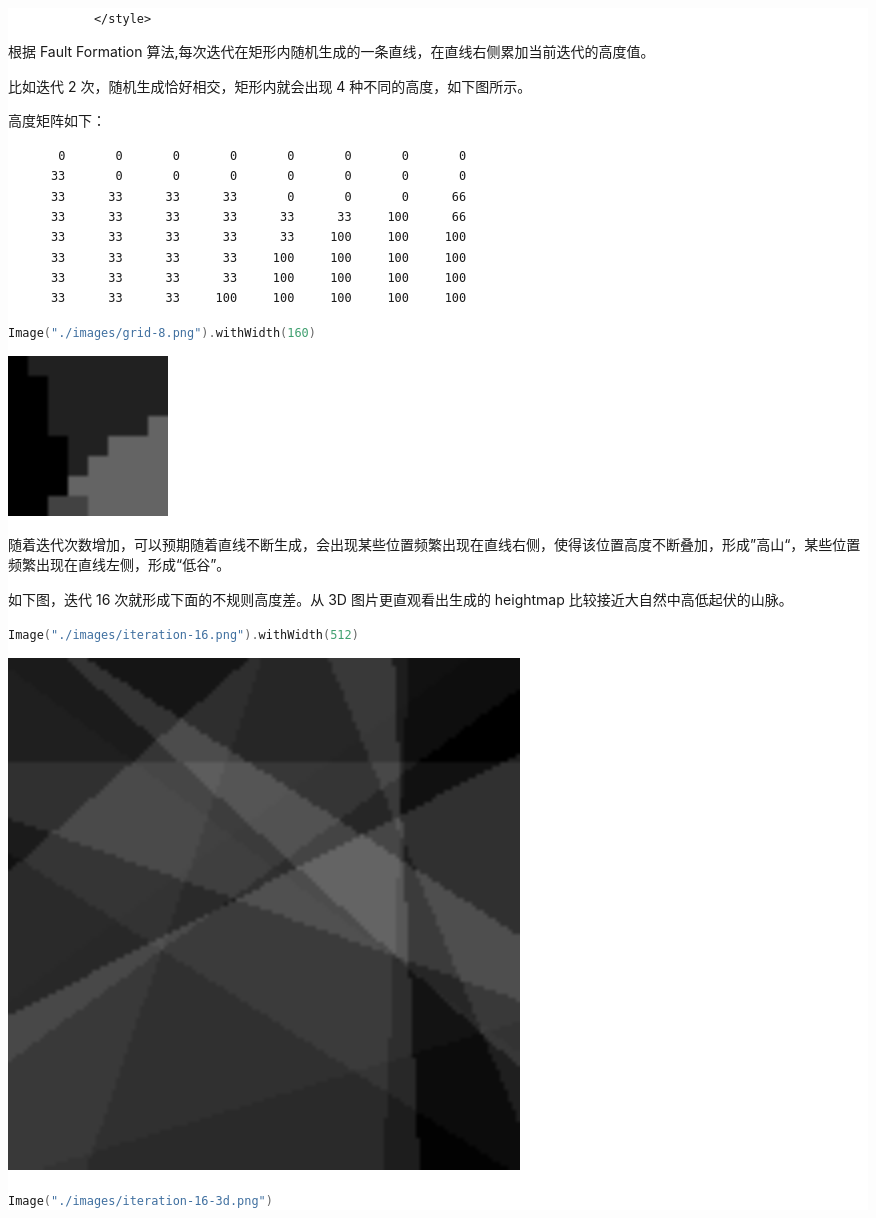 
                </style>

根据 Fault Formation 算法,每次迭代在矩形内随机生成的一条直线，在直线右侧累加当前迭代的高度值。

比如迭代 2 次，随机生成恰好相交，矩形内就会出现 4 种不同的高度，如下图所示。

高度矩阵如下：

```txt
       0       0       0       0       0       0       0       0
      33       0       0       0       0       0       0       0
      33      33      33      33       0       0       0      66
      33      33      33      33      33      33     100      66
      33      33      33      33      33     100     100     100
      33      33      33      33     100     100     100     100
      33      33      33      33     100     100     100     100
      33      33      33     100     100     100     100     100
```

```kotlin
Image("./images/grid-8.png").withWidth(160)
```

<img src="./images/grid-8.png" width="160"/>

随着迭代次数增加，可以预期随着直线不断生成，会出现某些位置频繁出现在直线右侧，使得该位置高度不断叠加，形成”高山“，某些位置频繁出现在直线左侧，形成“低谷”。

如下图，迭代 16 次就形成下面的不规则高度差。从 3D 图片更直观看出生成的 heightmap 比较接近大自然中高低起伏的山脉。

```kotlin
Image("./images/iteration-16.png").withWidth(512)
```

<img src="./images/iteration-16.png" width="512"/>

```kotlin
Image("./images/iteration-16-3d.png")
```
